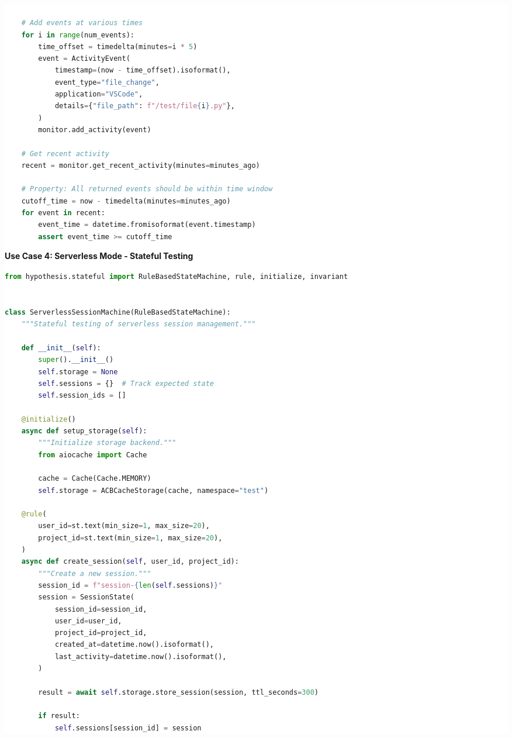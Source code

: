 ```python

    # Add events at various times
    for i in range(num_events):
        time_offset = timedelta(minutes=i * 5)
        event = ActivityEvent(
            timestamp=(now - time_offset).isoformat(),
            event_type="file_change",
            application="VSCode",
            details={"file_path": f"/test/file{i}.py"},
        )
        monitor.add_activity(event)

    # Get recent activity
    recent = monitor.get_recent_activity(minutes=minutes_ago)

    # Property: All returned events should be within time window
    cutoff_time = now - timedelta(minutes=minutes_ago)
    for event in recent:
        event_time = datetime.fromisoformat(event.timestamp)
        assert event_time >= cutoff_time
```

**Use Case 4: Serverless Mode - Stateful Testing**

```python
from hypothesis.stateful import RuleBasedStateMachine, rule, initialize, invariant


class ServerlessSessionMachine(RuleBasedStateMachine):
    """Stateful testing of serverless session management."""

    def __init__(self):
        super().__init__()
        self.storage = None
        self.sessions = {}  # Track expected state
        self.session_ids = []

    @initialize()
    async def setup_storage(self):
        """Initialize storage backend."""
        from aiocache import Cache

        cache = Cache(Cache.MEMORY)
        self.storage = ACBCacheStorage(cache, namespace="test")

    @rule(
        user_id=st.text(min_size=1, max_size=20),
        project_id=st.text(min_size=1, max_size=20),
    )
    async def create_session(self, user_id, project_id):
        """Create a new session."""
        session_id = f"session-{len(self.sessions)}"
        session = SessionState(
            session_id=session_id,
            user_id=user_id,
            project_id=project_id,
            created_at=datetime.now().isoformat(),
            last_activity=datetime.now().isoformat(),
        )

        result = await self.storage.store_session(session, ttl_seconds=300)

        if result:
            self.sessions[session_id] = session
```